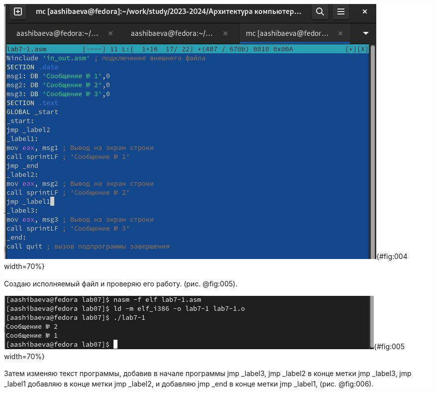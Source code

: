 ![Изменение текста программы](image/4.jpg){#fig:004 width=70%}

Создаю исполняемый файл и проверяю его работу. (рис. @fig:005).

![Создание исполняемого файла](image/5.jpg){#fig:005 width=70%}

Затем изменяю текст программы, добавив в начале программы jmp _label3, jmp _label2 в конце метки jmp _label3, jmp _label1 добавляю в конце метки jmp _label2, и добавляю jmp _end в конце метки jmp _label1, (рис. @fig:006).
